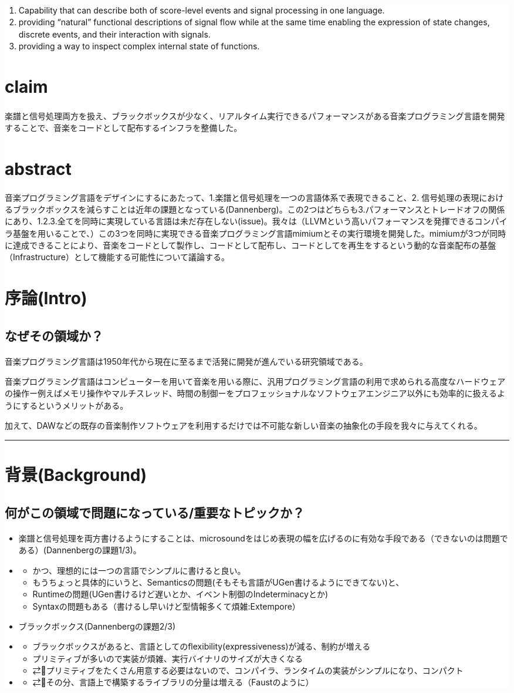 1. Capability that can describe both of score-level events and signal processing in one language.
2. providing “natural” functional descriptions of signal flow while at the same time enabling the expression of state changes, discrete events, and their interaction with signals.
3. providing a way to inspect complex internal state of functions.



# claim

楽譜と信号処理両方を扱え、ブラックボックスが少なく、リアルタイム実行できるパフォーマンスがある音楽プログラミング言語を開発することで、音楽をコードとして配布するインフラを整備した。

# abstract

音楽プログラミング言語をデザインにするにあたって、1.楽譜と信号処理を一つの言語体系で表現できること、2. 信号処理の表現におけるブラックボックスを減らすことは近年の課題となっている(Dannenberg)。この2つはどちらも3.パフォーマンスとトレードオフの関係にあり、1.2.3.全てを同時に実現している言語は未だ存在しない(issue)。我々は（LLVMという高いパフォーマンスを発揮できるコンパイラ基盤を用いることで、）この3つを同時に実現できる音楽プログラミング言語mimiumとその実行環境を開発した。mimiumが3つが同時に達成できることにより、音楽をコードとして製作し、コードとして配布し、コードとしてを再生をするという動的な音楽配布の基盤（Infrastructure）として機能する可能性について議論する。

# 序論(Intro)

## なぜその領域か？

音楽プログラミング言語は1950年代から現在に至るまで活発に開発が進んでいる研究領域である。

音楽プログラミング言語はコンピューターを用いて音楽を用いる際に、汎用プログラミング言語の利用で求められる高度なハードウェアの操作ー例えばメモリ操作やマルチスレッド、時間の制御ーをプロフェッショナルなソフトウェアエンジニア以外にも効率的に扱えるようにするというメリットがある。

加えて、DAWなどの既存の音楽制作ソフトウェアを利用するだけでは不可能な新しい音楽の抽象化の手段を我々に与えてくれる。

---

# 背景(Background)

## 何がこの領域で問題になっている/重要なトピックか？

- 楽譜と信号処理を両方書けるようにすることは、microsoundをはじめ表現の幅を広げるのに有効な手段である（できないのは問題である）(Dannenbergの課題1/3)。

- - かつ、理想的には一つの言語でシンプルに書けると良い。
  - もうちょっと具体的にいうと、Semanticsの問題(そもそも言語がUGen書けるようにできてない)と、
  - Runtimeの問題(UGen書けるけど遅いとか、イベント制御のIndeterminacyとか)
  - Syntaxの問題もある（書けるし早いけど型情報多くて煩雑:Extempore）



- ブラックボックス(Dannenbergの課題2/3)

- - ブラックボックスがあると、言語としてのflexibility(expressiveness)が減る、制約が増える
  - プリミティブが多いので実装が煩雑、実行バイナリのサイズが大きくなる
  - ⇄プリミティブをたくさん用意する必要はないので、コンパイラ、ランタイムの実装がシンプルになり、コンパクト

- - ⇄その分、言語上で構築するライブラリの分量は増える（Faustのように）

